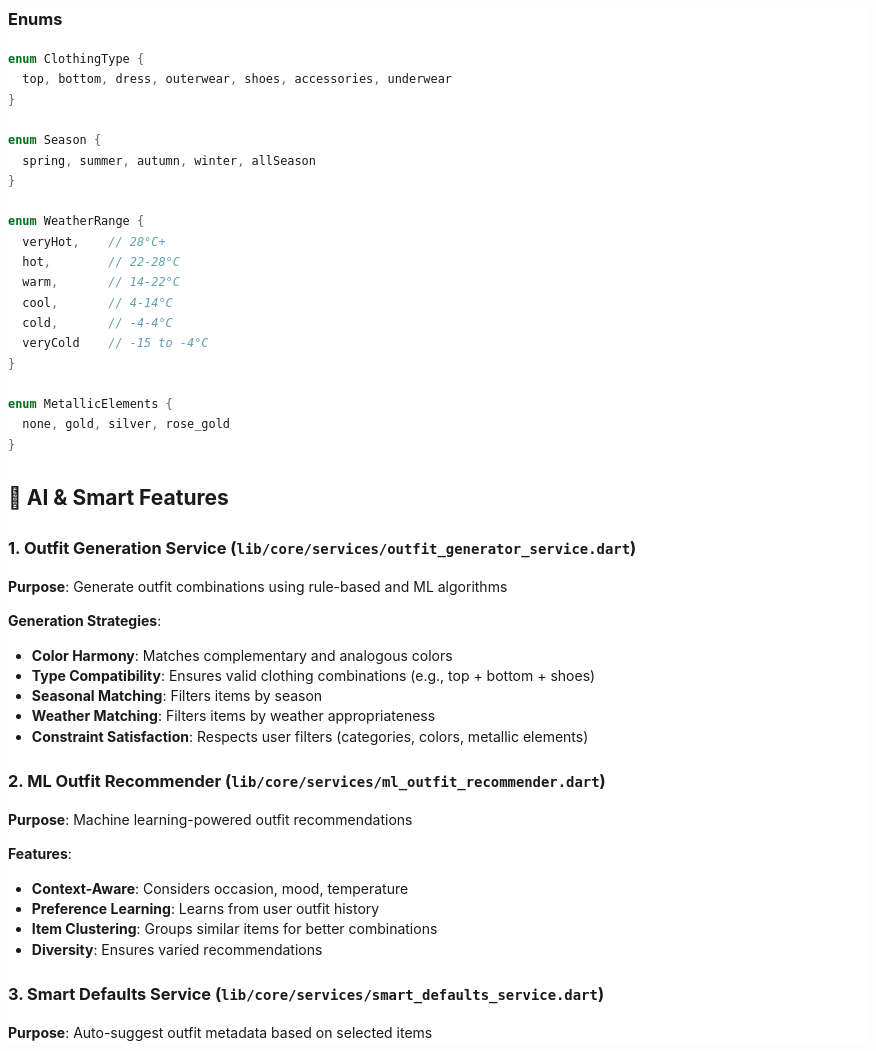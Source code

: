 ### Enums

```dart
enum ClothingType {
  top, bottom, dress, outerwear, shoes, accessories, underwear
}

enum Season {
  spring, summer, autumn, winter, allSeason
}

enum WeatherRange {
  veryHot,    // 28°C+
  hot,        // 22-28°C
  warm,       // 14-22°C
  cool,       // 4-14°C
  cold,       // -4-4°C
  veryCold    // -15 to -4°C
}

enum MetallicElements {
  none, gold, silver, rose_gold
}
```

## 🤖 AI & Smart Features

### 1. **Outfit Generation Service** (`lib/core/services/outfit_generator_service.dart`)
**Purpose**: Generate outfit combinations using rule-based and ML algorithms

**Generation Strategies**:
- **Color Harmony**: Matches complementary and analogous colors
- **Type Compatibility**: Ensures valid clothing combinations (e.g., top + bottom + shoes)
- **Seasonal Matching**: Filters items by season
- **Weather Matching**: Filters items by weather appropriateness
- **Constraint Satisfaction**: Respects user filters (categories, colors, metallic elements)

### 2. **ML Outfit Recommender** (`lib/core/services/ml_outfit_recommender.dart`)
**Purpose**: Machine learning-powered outfit recommendations

**Features**:
- **Context-Aware**: Considers occasion, mood, temperature
- **Preference Learning**: Learns from user outfit history
- **Item Clustering**: Groups similar items for better combinations
- **Diversity**: Ensures varied recommendations

### 3. **Smart Defaults Service** (`lib/core/services/smart_defaults_service.dart`)
**Purpose**: Auto-suggest outfit metadata based on selected items
